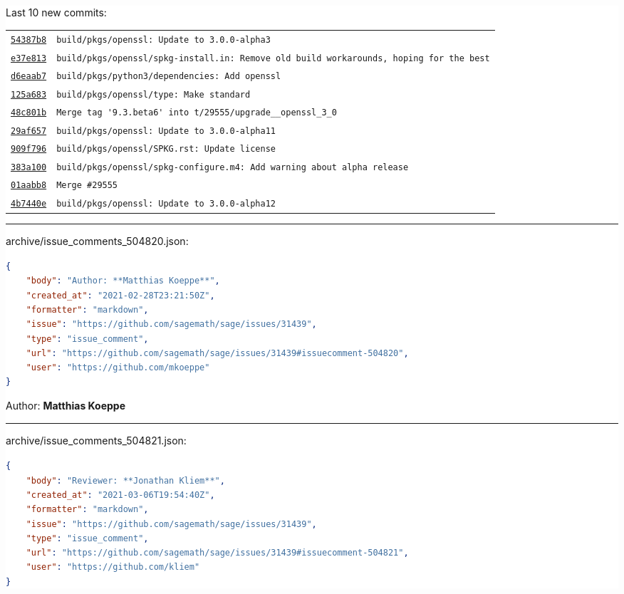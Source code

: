<div id="comment:5"></div>

Last 10 new commits:
<table><tr><td><a href="https://github.com/sagemath/sagetrac-mirror/commit/54387b83dda7482bb8a7fce193924fa08d24df53"><code>54387b8</code></a></td><td><code>build/pkgs/openssl: Update to 3.0.0-alpha3</code></td></tr><tr><td><a href="https://github.com/sagemath/sagetrac-mirror/commit/e37e813157fc7405cd4b3299be13937fe869a533"><code>e37e813</code></a></td><td><code>build/pkgs/openssl/spkg-install.in: Remove old build workarounds, hoping for the best</code></td></tr><tr><td><a href="https://github.com/sagemath/sagetrac-mirror/commit/d6eaab78c70fcb5914dcae7fd84f43fb7f249c85"><code>d6eaab7</code></a></td><td><code>build/pkgs/python3/dependencies: Add openssl</code></td></tr><tr><td><a href="https://github.com/sagemath/sagetrac-mirror/commit/125a68324b11085e4f6aaa5a891d0e6227f75562"><code>125a683</code></a></td><td><code>build/pkgs/openssl/type: Make standard</code></td></tr><tr><td><a href="https://github.com/sagemath/sagetrac-mirror/commit/48c801bf354552e1b440bf4dff2e48f452239b73"><code>48c801b</code></a></td><td><code>Merge tag '9.3.beta6' into t/29555/upgrade__openssl_3_0</code></td></tr><tr><td><a href="https://github.com/sagemath/sagetrac-mirror/commit/29af657b8d08818628aa0f3f6730f08d951819c6"><code>29af657</code></a></td><td><code>build/pkgs/openssl: Update to 3.0.0-alpha11</code></td></tr><tr><td><a href="https://github.com/sagemath/sagetrac-mirror/commit/909f7966fae7137a7040999d709432c41763aa25"><code>909f796</code></a></td><td><code>build/pkgs/openssl/SPKG.rst: Update license</code></td></tr><tr><td><a href="https://github.com/sagemath/sagetrac-mirror/commit/383a10029e5ab56b0ba58950635ccdb75fd6d611"><code>383a100</code></a></td><td><code>build/pkgs/openssl/spkg-configure.m4: Add warning about alpha release</code></td></tr><tr><td><a href="https://github.com/sagemath/sagetrac-mirror/commit/01aabb82cdbb5365c3e23f734abf8919177b3e52"><code>01aabb8</code></a></td><td><code>Merge #29555</code></td></tr><tr><td><a href="https://github.com/sagemath/sagetrac-mirror/commit/4b7440e8ce4f13c895427c1a52fc11380504bcb9"><code>4b7440e</code></a></td><td><code>build/pkgs/openssl: Update to 3.0.0-alpha12</code></td></tr></table>




---

archive/issue_comments_504820.json:
```json
{
    "body": "Author: **Matthias Koeppe**",
    "created_at": "2021-02-28T23:21:50Z",
    "formatter": "markdown",
    "issue": "https://github.com/sagemath/sage/issues/31439",
    "type": "issue_comment",
    "url": "https://github.com/sagemath/sage/issues/31439#issuecomment-504820",
    "user": "https://github.com/mkoeppe"
}
```

Author: **Matthias Koeppe**



---

archive/issue_comments_504821.json:
```json
{
    "body": "Reviewer: **Jonathan Kliem**",
    "created_at": "2021-03-06T19:54:40Z",
    "formatter": "markdown",
    "issue": "https://github.com/sagemath/sage/issues/31439",
    "type": "issue_comment",
    "url": "https://github.com/sagemath/sage/issues/31439#issuecomment-504821",
    "user": "https://github.com/kliem"
}
```
